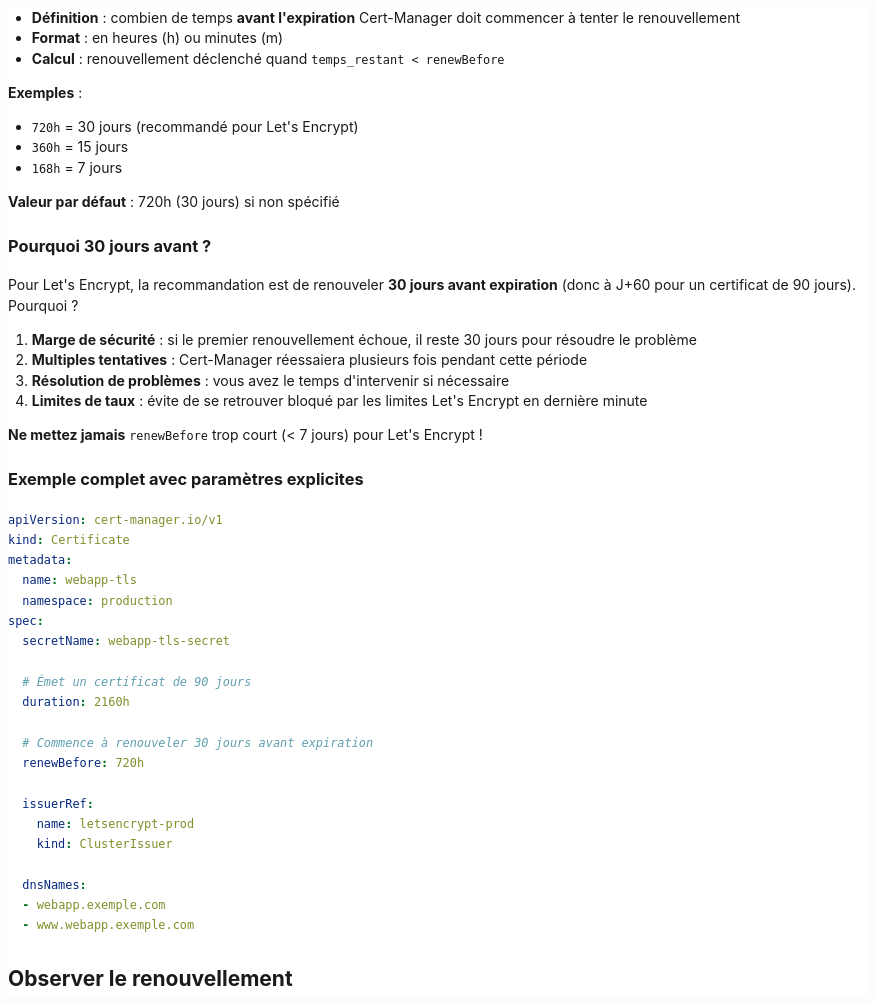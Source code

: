 - **Définition** : combien de temps **avant l'expiration** Cert-Manager doit commencer à tenter le renouvellement
- **Format** : en heures (h) ou minutes (m)
- **Calcul** : renouvellement déclenché quand `temps_restant < renewBefore`

**Exemples** :
- `720h` = 30 jours (recommandé pour Let's Encrypt)
- `360h` = 15 jours
- `168h` = 7 jours

**Valeur par défaut** : 720h (30 jours) si non spécifié

### Pourquoi 30 jours avant ?

Pour Let's Encrypt, la recommandation est de renouveler **30 jours avant expiration** (donc à J+60 pour un certificat de 90 jours). Pourquoi ?

1. **Marge de sécurité** : si le premier renouvellement échoue, il reste 30 jours pour résoudre le problème
2. **Multiples tentatives** : Cert-Manager réessaiera plusieurs fois pendant cette période
3. **Résolution de problèmes** : vous avez le temps d'intervenir si nécessaire
4. **Limites de taux** : évite de se retrouver bloqué par les limites Let's Encrypt en dernière minute

**Ne mettez jamais** `renewBefore` trop court (< 7 jours) pour Let's Encrypt !

### Exemple complet avec paramètres explicites

```yaml
apiVersion: cert-manager.io/v1
kind: Certificate
metadata:
  name: webapp-tls
  namespace: production
spec:
  secretName: webapp-tls-secret

  # Émet un certificat de 90 jours
  duration: 2160h

  # Commence à renouveler 30 jours avant expiration
  renewBefore: 720h

  issuerRef:
    name: letsencrypt-prod
    kind: ClusterIssuer

  dnsNames:
  - webapp.exemple.com
  - www.webapp.exemple.com
```

## Observer le renouvellement

